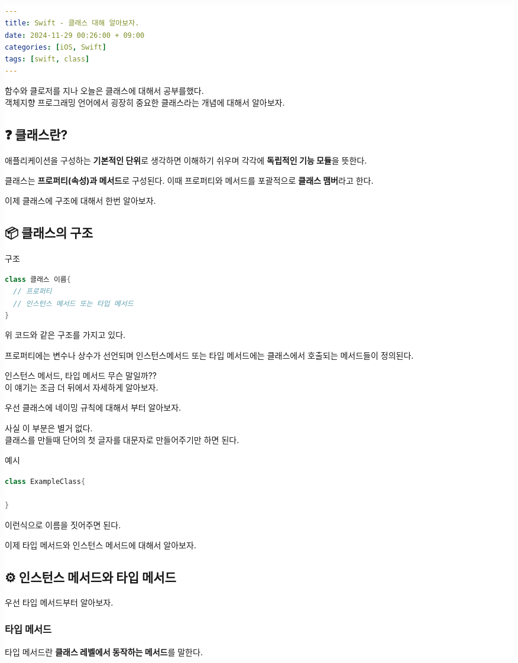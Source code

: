 ```yaml
---
title: Swift - 클래스 대해 알아보자.
date: 2024-11-29 00:26:00 + 09:00
categories: [iOS, Swift]
tags: [swift, class]
---
```


함수와 클로저를 지나 오늘은 클래스에 대해서 공부를했다.<br>
객체지향 프로그래밍 언어에서 굉장히 중요한 클래스라는 개념에 대해서 알아보자.

## ❓ **클래스란?**
애플리케이션을 구성하는 **기본적인 단위**로 생각하면 이해하기 쉬우며 각각에 **독립적인 기능 모듈**을 뜻한다.

클래스는 **프로퍼티(속성)과 메서드**로 구성된다. 이때 프로퍼티와 메서드를 포괄적으로 **클래스 맴버**라고 한다.

이제 클래스에 구조에 대해서 한번 알아보자.

## 📦 **클래스의 구조**
구조
```swift
class 클래스 이름{
  // 프로퍼티
  // 인스턴스 메서드 또는 타입 메서드
}
```
위 코드와 같은 구조를 가지고 있다.

프로퍼티에는 변수나 상수가 선언되며 인스턴스메서드 또는 타입 메서드에는 클래스에서 호출되는 메서드들이 정의된다.

인스턴스 메서드, 타입 메서드 무슨 말일까??<br>
이 얘기는 조금 더 뒤에서 자세하게 알아보자.

우선 클래스에 네이밍 규칙에 대해서 부터 알아보자.

사실 이 부분은 별거 없다.<br>
클래스를 만들때 단어의 첫 글자를 대문자로 만들어주기만 하면 된다.

예시
```swift
class ExampleClass{

}
```

이런식으로 이름을 짓어주면 된다.

이제 타입 메서드와 인스턴스 메서드에 대해서 알아보자.

## ⚙️ **인스턴스 메서드와 타입 메서드**
우선 타입 메서드부터 알아보자.

### **타입 메서드**
타입 메서드란 **클래스 레벨에서 동작하는 메서드**를 말한다.<br>
